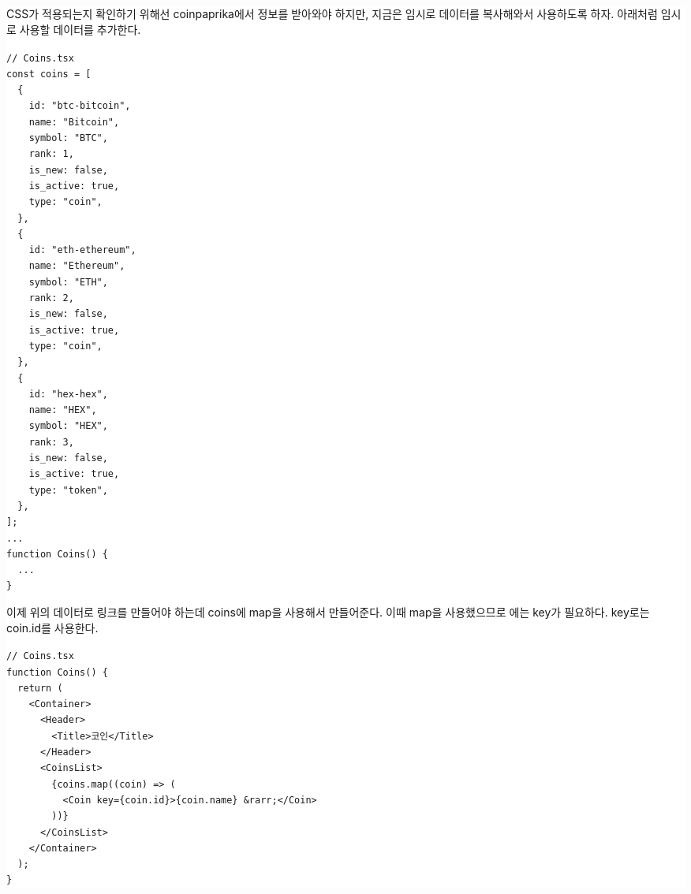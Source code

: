 
CSS가 적용되는지 확인하기 위해선 coinpaprika에서 정보를 받아와야 하지만, 지금은 임시로 데이터를 복사해와서 사용하도록 하자.
아래처럼 임시로 사용할 데이터를 추가한다.

```
// Coins.tsx
const coins = [
  {
    id: "btc-bitcoin",
    name: "Bitcoin",
    symbol: "BTC",
    rank: 1,
    is_new: false,
    is_active: true,
    type: "coin",
  },
  {
    id: "eth-ethereum",
    name: "Ethereum",
    symbol: "ETH",
    rank: 2,
    is_new: false,
    is_active: true,
    type: "coin",
  },
  {
    id: "hex-hex",
    name: "HEX",
    symbol: "HEX",
    rank: 3,
    is_new: false,
    is_active: true,
    type: "token",
  },
];
...
function Coins() {
  ...
}
```

이제 위의 데이터로 링크를 만들어야 하는데 coins에 map을 사용해서 만들어준다.
이때 map을 사용했으므로 <Coin>에는 key가 필요하다.
key로는 coin.id를 사용한다.

```
// Coins.tsx
function Coins() {
  return (
    <Container>
      <Header>
        <Title>코인</Title>
      </Header>
      <CoinsList>
        {coins.map((coin) => (
          <Coin key={coin.id}>{coin.name} &rarr;</Coin>
        ))}
      </CoinsList>
    </Container>
  );
}
```
